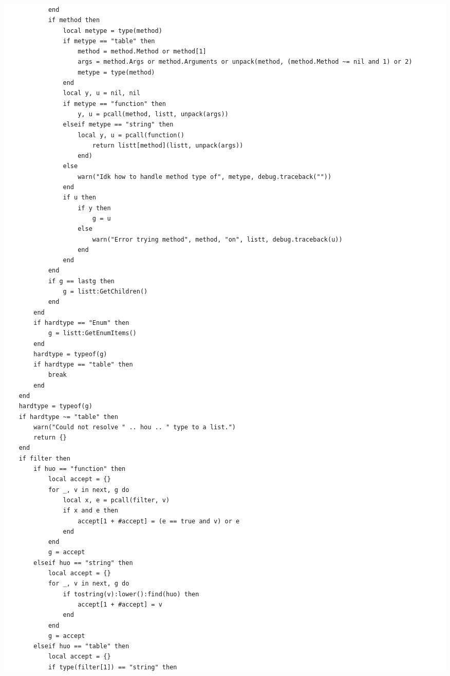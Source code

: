                 end
                if method then
                    local metype = type(method)
                    if metype == "table" then
                        method = method.Method or method[1]
                        args = method.Args or method.Arguments or unpack(method, (method.Method ~= nil and 1) or 2)
                        metype = type(method)
                    end
                    local y, u = nil, nil
                    if metype == "function" then
                        y, u = pcall(method, listt, unpack(args))
                    elseif metype == "string" then
                        local y, u = pcall(function()
                            return listt[method](listt, unpack(args))
                        end)
                    else
                        warn("Idk how to handle method type of", metype, debug.traceback(""))
                    end
                    if u then
                        if y then
                            g = u
                        else
                            warn("Error trying method", method, "on", listt, debug.traceback(u))
                        end
                    end
                end
                if g == lastg then
                    g = listt:GetChildren()
                end
            end
            if hardtype == "Enum" then
                g = listt:GetEnumItems()
            end
            hardtype = typeof(g)
            if hardtype == "table" then
                break
            end
        end
        hardtype = typeof(g)
        if hardtype ~= "table" then
            warn("Could not resolve " .. hou .. " type to a list.")
            return {}
        end
        if filter then
            if huo == "function" then
                local accept = {}
                for _, v in next, g do
                    local x, e = pcall(filter, v)
                    if x and e then
                        accept[1 + #accept] = (e == true and v) or e
                    end
                end
                g = accept
            elseif huo == "string" then
                local accept = {}
                for _, v in next, g do
                    if tostring(v):lower():find(huo) then
                        accept[1 + #accept] = v
                    end
                end
                g = accept
            elseif huo == "table" then
                local accept = {}
                if type(filter[1]) == "string" then